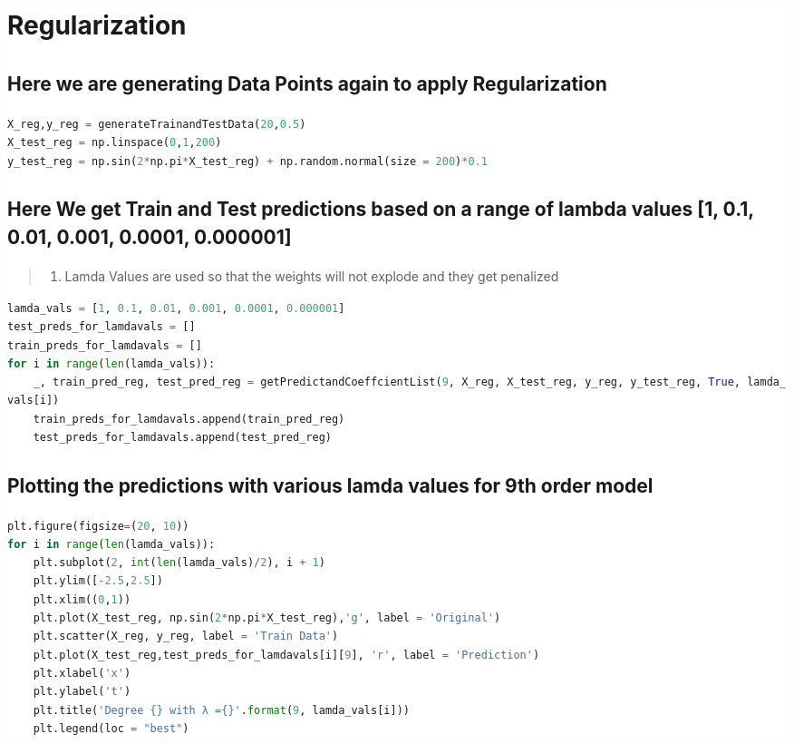 
# Regularization

## Here we are generating Data Points again to apply Regularization



```python
X_reg,y_reg = generateTrainandTestData(20,0.5)
X_test_reg = np.linspace(0,1,200)
y_test_reg = np.sin(2*np.pi*X_test_reg) + np.random.normal(size = 200)*0.1
```

## Here We get Train and Test predictions based on a range of lambda values [1, 0.1, 0.01, 0.001, 0.0001, 0.000001]
> 1. Lamda Values are used so that the weights will not explode and they get penalized


```python
lamda_vals = [1, 0.1, 0.01, 0.001, 0.0001, 0.000001]
test_preds_for_lamdavals = []
train_preds_for_lamdavals = []
for i in range(len(lamda_vals)):
    _, train_pred_reg, test_pred_reg = getPredictandCoeffcientList(9, X_reg, X_test_reg, y_reg, y_test_reg, True, lamda_vals[i])
    train_preds_for_lamdavals.append(train_pred_reg)
    test_preds_for_lamdavals.append(test_pred_reg)

```

## Plotting the predictions with various lamda values for 9th order model


```python
plt.figure(figsize=(20, 10))
for i in range(len(lamda_vals)):
    plt.subplot(2, int(len(lamda_vals)/2), i + 1)
    plt.ylim([-2.5,2.5])
    plt.xlim((0,1))
    plt.plot(X_test_reg, np.sin(2*np.pi*X_test_reg),'g', label = 'Original')
    plt.scatter(X_reg, y_reg, label = 'Train Data')
    plt.plot(X_test_reg,test_preds_for_lamdavals[i][9], 'r', label = 'Prediction')
    plt.xlabel('x')
    plt.ylabel('t')
    plt.title('Degree {} with λ ={}'.format(9, lamda_vals[i]))
    plt.legend(loc = "best")

```

